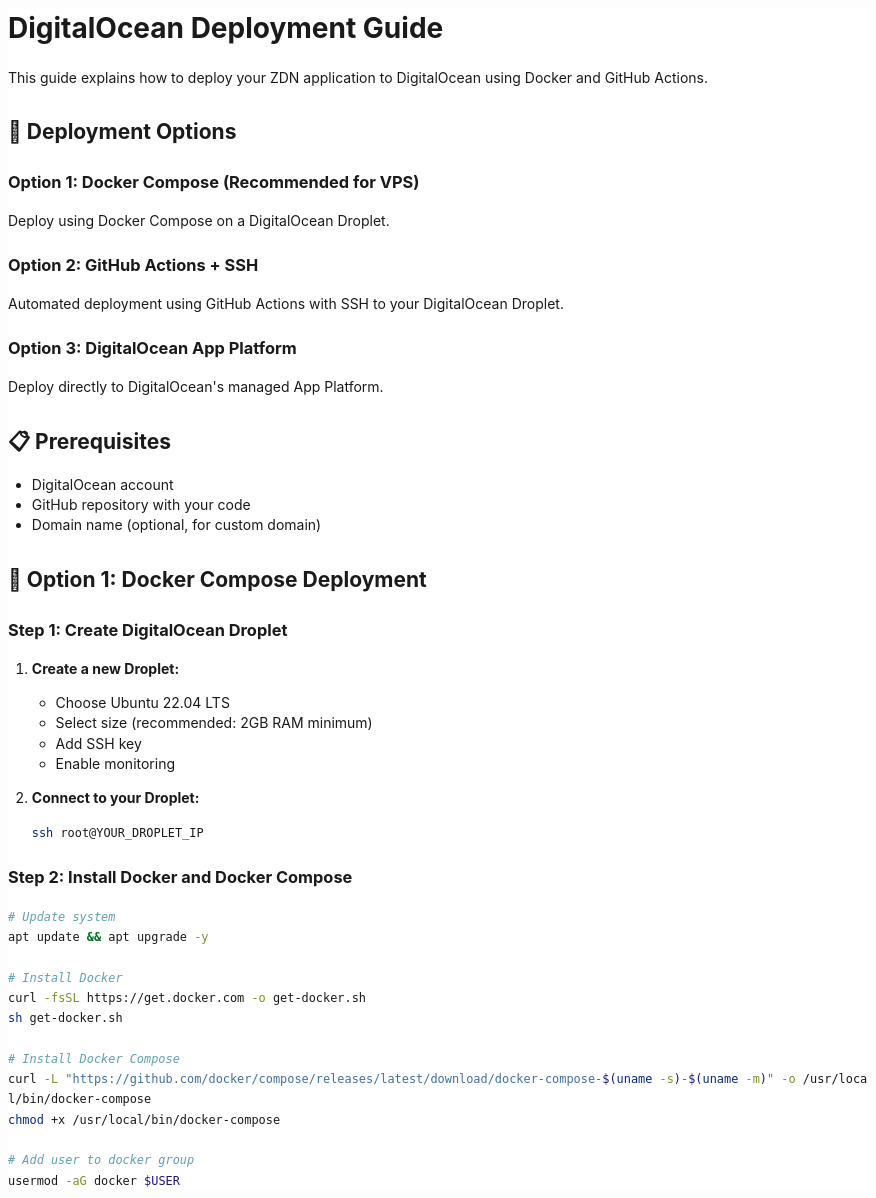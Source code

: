 # DigitalOcean Deployment Guide

This guide explains how to deploy your ZDN application to DigitalOcean using Docker and GitHub Actions.

## 🚀 Deployment Options

### Option 1: Docker Compose (Recommended for VPS)

Deploy using Docker Compose on a DigitalOcean Droplet.

### Option 2: GitHub Actions + SSH

Automated deployment using GitHub Actions with SSH to your DigitalOcean Droplet.

### Option 3: DigitalOcean App Platform

Deploy directly to DigitalOcean's managed App Platform.

## 📋 Prerequisites

- DigitalOcean account
- GitHub repository with your code
- Domain name (optional, for custom domain)

## 🐳 Option 1: Docker Compose Deployment

### Step 1: Create DigitalOcean Droplet

1. **Create a new Droplet:**
   - Choose Ubuntu 22.04 LTS
   - Select size (recommended: 2GB RAM minimum)
   - Add SSH key
   - Enable monitoring

2. **Connect to your Droplet:**
   ```bash
   ssh root@YOUR_DROPLET_IP
   ```

### Step 2: Install Docker and Docker Compose

```bash
# Update system
apt update && apt upgrade -y

# Install Docker
curl -fsSL https://get.docker.com -o get-docker.sh
sh get-docker.sh

# Install Docker Compose
curl -L "https://github.com/docker/compose/releases/latest/download/docker-compose-$(uname -s)-$(uname -m)" -o /usr/local/bin/docker-compose
chmod +x /usr/local/bin/docker-compose

# Add user to docker group
usermod -aG docker $USER
```
